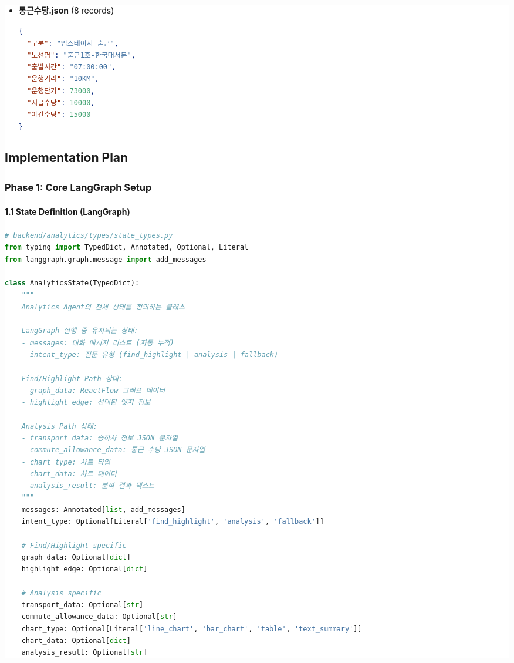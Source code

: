 - **통근수당.json** (8 records)
  ```json
  {
    "구분": "업스테이지 출근",
    "노선명": "출근1호-한국대서문",
    "출발시간": "07:00:00",
    "운행거리": "10KM",
    "운행단가": 73000,
    "지급수당": 10000,
    "야간수당": 15000
  }
  ```

## Implementation Plan

### Phase 1: Core LangGraph Setup

#### 1.1 State Definition (LangGraph)
```python
# backend/analytics/types/state_types.py
from typing import TypedDict, Annotated, Optional, Literal
from langgraph.graph.message import add_messages

class AnalyticsState(TypedDict):
    """
    Analytics Agent의 전체 상태를 정의하는 클래스

    LangGraph 실행 중 유지되는 상태:
    - messages: 대화 메시지 리스트 (자동 누적)
    - intent_type: 질문 유형 (find_highlight | analysis | fallback)

    Find/Highlight Path 상태:
    - graph_data: ReactFlow 그래프 데이터
    - highlight_edge: 선택된 엣지 정보

    Analysis Path 상태:
    - transport_data: 승하차 정보 JSON 문자열
    - commute_allowance_data: 통근 수당 JSON 문자열
    - chart_type: 차트 타입
    - chart_data: 차트 데이터
    - analysis_result: 분석 결과 텍스트
    """
    messages: Annotated[list, add_messages]
    intent_type: Optional[Literal['find_highlight', 'analysis', 'fallback']]

    # Find/Highlight specific
    graph_data: Optional[dict]
    highlight_edge: Optional[dict]

    # Analysis specific
    transport_data: Optional[str]
    commute_allowance_data: Optional[str]
    chart_type: Optional[Literal['line_chart', 'bar_chart', 'table', 'text_summary']]
    chart_data: Optional[dict]
    analysis_result: Optional[str]
```
